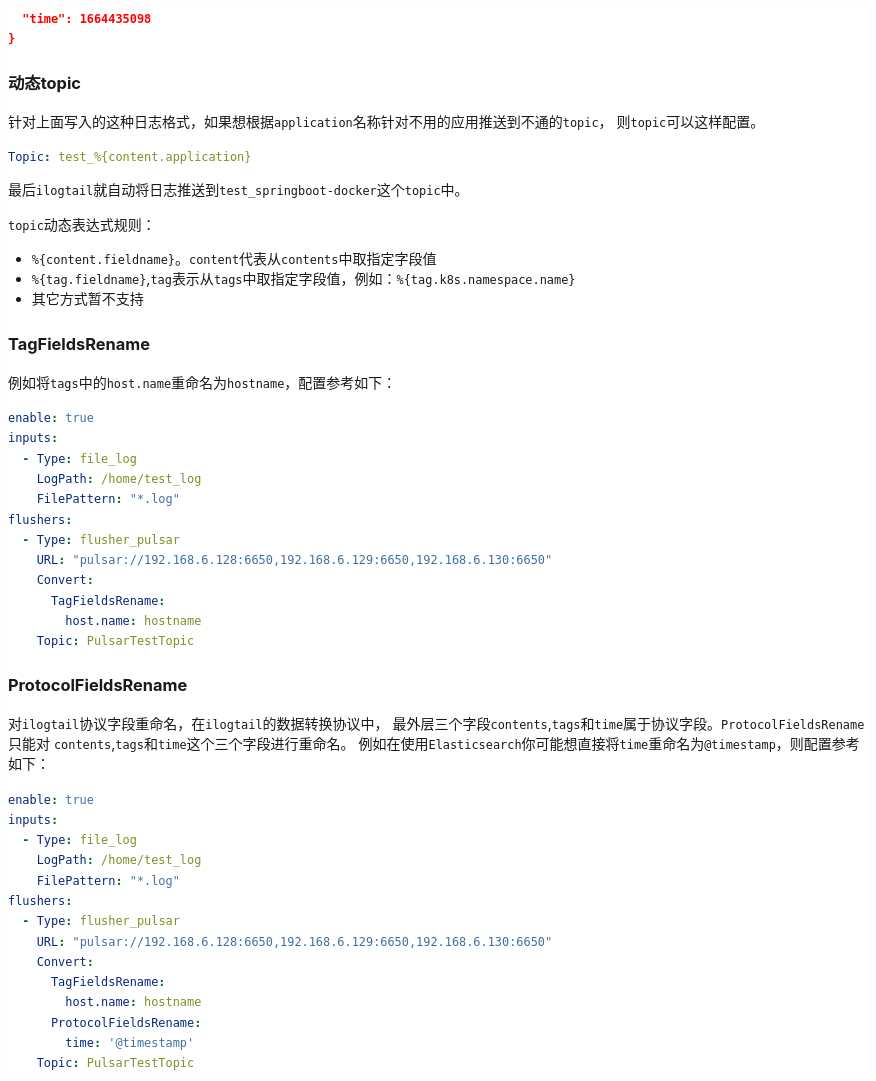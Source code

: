 ```json
  "time": 1664435098
}
```

### 动态topic

针对上面写入的这种日志格式，如果想根据`application`名称针对不用的应用推送到不通的`topic`，
则`topic`可以这样配置。

```yaml
Topic: test_%{content.application}
```

最后`ilogtail`就自动将日志推送到`test_springboot-docker`这个`topic`中。

`topic`动态表达式规则：

- `%{content.fieldname}`。`content`代表从`contents`中取指定字段值
- `%{tag.fieldname}`,`tag`表示从`tags`中取指定字段值，例如：`%{tag.k8s.namespace.name}`
- 其它方式暂不支持

### TagFieldsRename

例如将`tags`中的`host.name`重命名为`hostname`，配置参考如下：

```yaml
enable: true
inputs:
  - Type: file_log
    LogPath: /home/test_log
    FilePattern: "*.log"
flushers:
  - Type: flusher_pulsar
    URL: "pulsar://192.168.6.128:6650,192.168.6.129:6650,192.168.6.130:6650"
    Convert:
      TagFieldsRename:
        host.name: hostname
    Topic: PulsarTestTopic
```

### ProtocolFieldsRename

对`ilogtail`协议字段重命名，在`ilogtail`的数据转换协议中，
最外层三个字段`contents`,`tags`和`time`属于协议字段。`ProtocolFieldsRename`只能对
`contents`,`tags`和`time`这个三个字段进行重命名。
例如在使用`Elasticsearch`你可能想直接将`time`重命名为`@timestamp`，则配置参考如下：

```yaml
enable: true
inputs:
  - Type: file_log
    LogPath: /home/test_log
    FilePattern: "*.log"
flushers:
  - Type: flusher_pulsar
    URL: "pulsar://192.168.6.128:6650,192.168.6.129:6650,192.168.6.130:6650"
    Convert:
      TagFieldsRename:
        host.name: hostname
      ProtocolFieldsRename:
        time: '@timestamp'
    Topic: PulsarTestTopic
```
